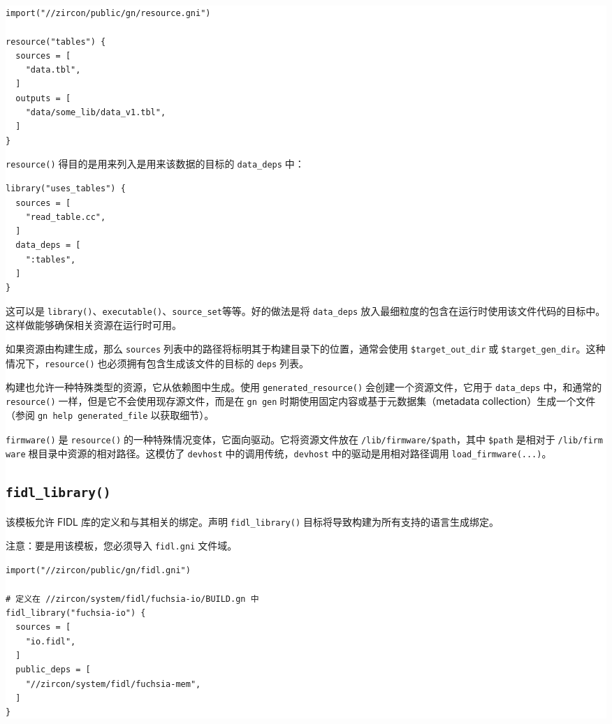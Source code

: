 ```gn
import("//zircon/public/gn/resource.gni")

resource("tables") {
  sources = [
    "data.tbl",
  ]
  outputs = [
    "data/some_lib/data_v1.tbl",
  ]
}
```

`resource()` 得目的是用来列入是用来该数据的目标的 `data_deps` 中：

```gn
library("uses_tables") {
  sources = [
    "read_table.cc",
  ]
  data_deps = [
    ":tables",
  ]
}
```


这可以是 `library()`、`executable()`、`source_set`等等。好的做法是将 `data_deps` 放入最细粒度的包含在运行时使用该文件代码的目标中。这样做能够确保相关资源在运行时可用。

如果资源由构建生成，那么 `sources` 列表中的路径将标明其于构建目录下的位置，通常会使用 `$target_out_dir` 或 `$target_gen_dir`。这种情况下，`resource()` 也必须拥有包含生成该文件的目标的 `deps` 列表。


构建也允许一种特殊类型的资源，它从依赖图中生成。使用 `generated_resource()` 会创建一个资源文件，它用于 `data_deps` 中，和通常的 `resource()` 一样，但是它不会使用现存源文件，而是在 `gn gen` 时期使用固定内容或基于元数据集（metadata collection）生成一个文件（参阅 `gn help
generated_file` 以获取细节）。

`firmware()` 是 `resource()` 的一种特殊情况变体，它面向驱动。它将资源文件放在 `/lib/firmware/$path`，其中 `$path` 是相对于 `/lib/firmware` 根目录中资源的相对路径。这模仿了 `devhost` 中的调用传统，`devhost` 中的驱动是用相对路径调用 `load_firmware(...)`。

## `fidl_library()`


该模板允许 FIDL 库的定义和与其相关的绑定。声明 `fidl_library()` 目标将导致构建为所有支持的语言生成绑定。

注意：要是用该模板，您必须导入 `fidl.gni` 文件域。


```gn
import("//zircon/public/gn/fidl.gni")

# 定义在 //zircon/system/fidl/fuchsia-io/BUILD.gn 中
fidl_library("fuchsia-io") {
  sources = [
    "io.fidl",
  ]
  public_deps = [
    "//zircon/system/fidl/fuchsia-mem",
  ]
}
```

